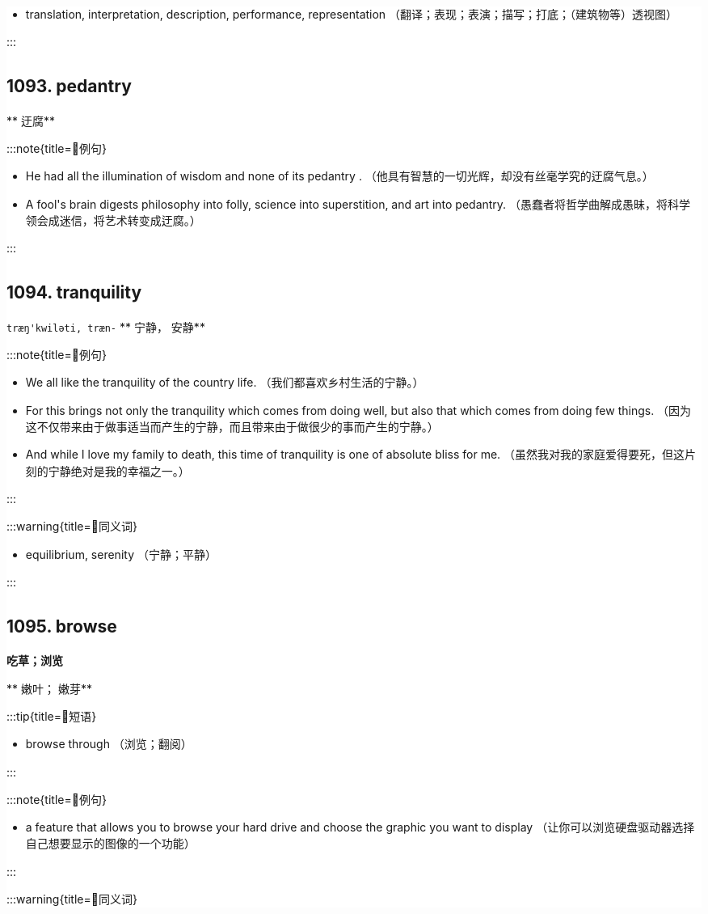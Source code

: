 - translation, interpretation, description, performance, representation （翻译；表现；表演；描写；打底；（建筑物等）透视图）

:::


## 1093. pedantry

** 迂腐**

:::note{title=🎤例句}

- He had all the illumination of wisdom and none of its pedantry . （他具有智慧的一切光辉，却没有丝毫学究的迂腐气息。）

- A fool's brain digests philosophy into folly, science into superstition, and art into pedantry. （愚蠢者将哲学曲解成愚昧，将科学领会成迷信，将艺术转变成迂腐。）

:::

## 1094. tranquility

`træŋ'kwiləti, træn-`  ** 宁静， 安静**

:::note{title=🎤例句}

- We all like the tranquility of the country life. （我们都喜欢乡村生活的宁静。）

- For this brings not only the tranquility which comes from doing well, but also that which comes from doing few things. （因为这不仅带来由于做事适当而产生的宁静，而且带来由于做很少的事而产生的宁静。）

- And while I love my family to death, this time of tranquility is one of absolute bliss for me. （虽然我对我的家庭爱得要死，但这片刻的宁静绝对是我的幸福之一。）

:::

:::warning{title=🤔同义词}

- equilibrium, serenity （宁静；平静）

:::


## 1095. browse

**吃草；浏览**

** 嫩叶； 嫩芽**

:::tip{title=🤩短语}

- browse through （浏览；翻阅）

:::

:::note{title=🎤例句}

- a feature that allows you to browse your hard drive and choose the graphic you want to display （让你可以浏览硬盘驱动器选择自己想要显示的图像的一个功能）

:::

:::warning{title=🤔同义词}
